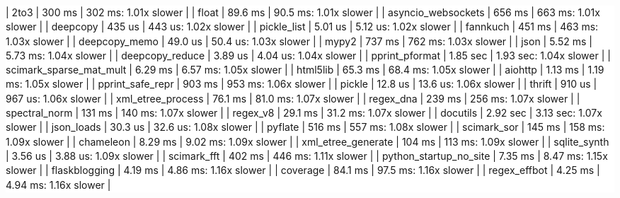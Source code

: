 | 2to3                       | 300 ms                                                                | 302 ms: 1.01x slower                                                     |
| float                      | 89.6 ms                                                               | 90.5 ms: 1.01x slower                                                    |
| asyncio_websockets         | 656 ms                                                                | 663 ms: 1.01x slower                                                     |
| deepcopy                   | 435 us                                                                | 443 us: 1.02x slower                                                     |
| pickle_list                | 5.01 us                                                               | 5.12 us: 1.02x slower                                                    |
| fannkuch                   | 451 ms                                                                | 463 ms: 1.03x slower                                                     |
| deepcopy_memo              | 49.0 us                                                               | 50.4 us: 1.03x slower                                                    |
| mypy2                      | 737 ms                                                                | 762 ms: 1.03x slower                                                     |
| json                       | 5.52 ms                                                               | 5.73 ms: 1.04x slower                                                    |
| deepcopy_reduce            | 3.89 us                                                               | 4.04 us: 1.04x slower                                                    |
| pprint_pformat             | 1.85 sec                                                              | 1.93 sec: 1.04x slower                                                   |
| scimark_sparse_mat_mult    | 6.29 ms                                                               | 6.57 ms: 1.05x slower                                                    |
| html5lib                   | 65.3 ms                                                               | 68.4 ms: 1.05x slower                                                    |
| aiohttp                    | 1.13 ms                                                               | 1.19 ms: 1.05x slower                                                    |
| pprint_safe_repr           | 903 ms                                                                | 953 ms: 1.06x slower                                                     |
| pickle                     | 12.8 us                                                               | 13.6 us: 1.06x slower                                                    |
| thrift                     | 910 us                                                                | 967 us: 1.06x slower                                                     |
| xml_etree_process          | 76.1 ms                                                               | 81.0 ms: 1.07x slower                                                    |
| regex_dna                  | 239 ms                                                                | 256 ms: 1.07x slower                                                     |
| spectral_norm              | 131 ms                                                                | 140 ms: 1.07x slower                                                     |
| regex_v8                   | 29.1 ms                                                               | 31.2 ms: 1.07x slower                                                    |
| docutils                   | 2.92 sec                                                              | 3.13 sec: 1.07x slower                                                   |
| json_loads                 | 30.3 us                                                               | 32.6 us: 1.08x slower                                                    |
| pyflate                    | 516 ms                                                                | 557 ms: 1.08x slower                                                     |
| scimark_sor                | 145 ms                                                                | 158 ms: 1.09x slower                                                     |
| chameleon                  | 8.29 ms                                                               | 9.02 ms: 1.09x slower                                                    |
| xml_etree_generate         | 104 ms                                                                | 113 ms: 1.09x slower                                                     |
| sqlite_synth               | 3.56 us                                                               | 3.88 us: 1.09x slower                                                    |
| scimark_fft                | 402 ms                                                                | 446 ms: 1.11x slower                                                     |
| python_startup_no_site     | 7.35 ms                                                               | 8.47 ms: 1.15x slower                                                    |
| flaskblogging              | 4.19 ms                                                               | 4.86 ms: 1.16x slower                                                    |
| coverage                   | 84.1 ms                                                               | 97.5 ms: 1.16x slower                                                    |
| regex_effbot               | 4.25 ms                                                               | 4.94 ms: 1.16x slower                                                    |